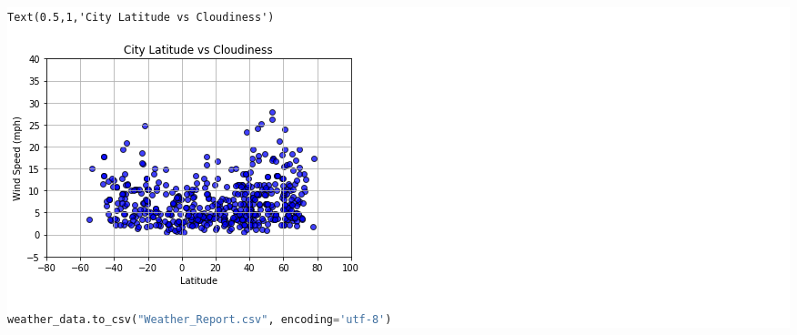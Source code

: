     Text(0.5,1,'City Latitude vs Cloudiness')




![png](output_8_1.png)



```python
weather_data.to_csv("Weather_Report.csv", encoding='utf-8')
```
